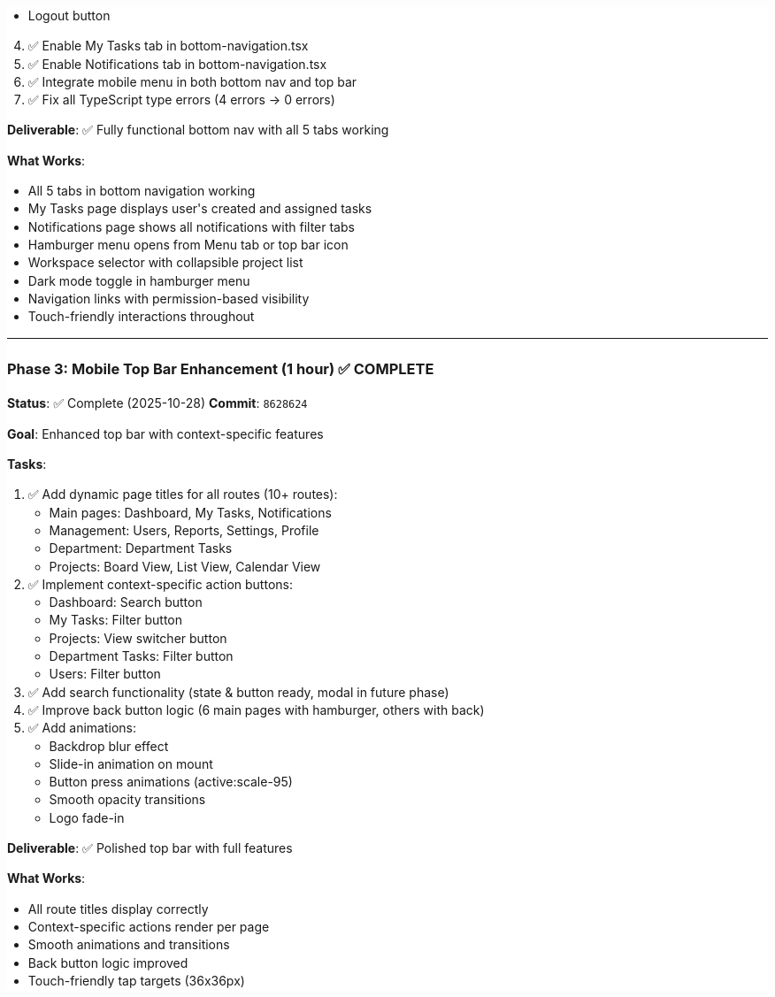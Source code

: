    - Logout button
4. ✅ Enable My Tasks tab in bottom-navigation.tsx
5. ✅ Enable Notifications tab in bottom-navigation.tsx
6. ✅ Integrate mobile menu in both bottom nav and top bar
7. ✅ Fix all TypeScript type errors (4 errors → 0 errors)

**Deliverable**: ✅ Fully functional bottom nav with all 5 tabs working

**What Works**:
- All 5 tabs in bottom navigation working
- My Tasks page displays user's created and assigned tasks
- Notifications page shows all notifications with filter tabs
- Hamburger menu opens from Menu tab or top bar icon
- Workspace selector with collapsible project list
- Dark mode toggle in hamburger menu
- Navigation links with permission-based visibility
- Touch-friendly interactions throughout

---

### Phase 3: Mobile Top Bar Enhancement (1 hour) ✅ **COMPLETE**

**Status**: ✅ Complete (2025-10-28)
**Commit**: `8628624`

**Goal**: Enhanced top bar with context-specific features

**Tasks**:
1. ✅ Add dynamic page titles for all routes (10+ routes):
   - Main pages: Dashboard, My Tasks, Notifications
   - Management: Users, Reports, Settings, Profile
   - Department: Department Tasks
   - Projects: Board View, List View, Calendar View
2. ✅ Implement context-specific action buttons:
   - Dashboard: Search button
   - My Tasks: Filter button
   - Projects: View switcher button
   - Department Tasks: Filter button
   - Users: Filter button
3. ✅ Add search functionality (state & button ready, modal in future phase)
4. ✅ Improve back button logic (6 main pages with hamburger, others with back)
5. ✅ Add animations:
   - Backdrop blur effect
   - Slide-in animation on mount
   - Button press animations (active:scale-95)
   - Smooth opacity transitions
   - Logo fade-in

**Deliverable**: ✅ Polished top bar with full features

**What Works**:
- All route titles display correctly
- Context-specific actions render per page
- Smooth animations and transitions
- Back button logic improved
- Touch-friendly tap targets (36x36px)
